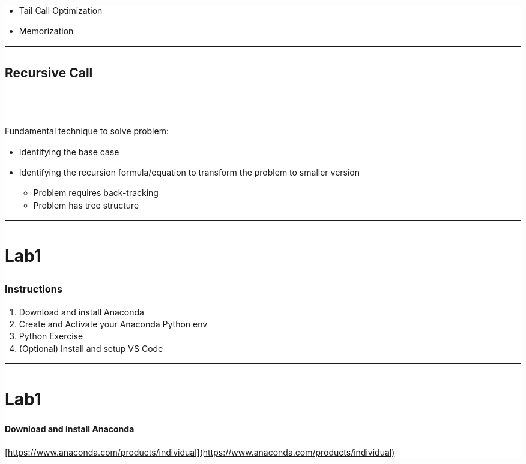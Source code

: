 -   Tail Call Optimization

-   Memorization

---

## Recursive Call

<br/>
<br/>

Fundamental technique to solve problem:

-   Identifying the base case

-   Identifying the recursion formula/equation to transform the problem to smaller version
    -   Problem requires back-tracking
    -   Problem has tree structure



---

# Lab1

### Instructions

1. Download and install Anaconda
2. Create and Activate your Anaconda Python env
3. Python Exercise
4. (Optional) Install and setup VS Code

---

# Lab1

#### Download and install Anaconda

[https://www.anaconda.com/products/individual](https://www.anaconda.com/products/individual)
